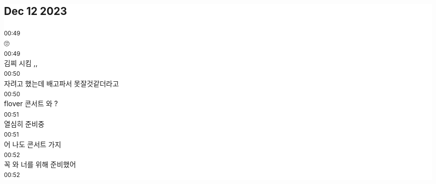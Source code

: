 ## Dec 12 2023

<div class="message" markdown="1">
<div class="message-date" markdown="1">
<small>00:49</small>
</div>
<div markdown="1">
🙄
</div>
</div>
<div class="message" markdown="1">
<div class="message-date" markdown="1">
<small>00:49</small>
</div>
<div markdown="1">
김찌 시킴 ,,
</div>
</div>
<div class="message" markdown="1">
<div class="message-date" markdown="1">
<small>00:50</small>
</div>
<div markdown="1">
자려고 했는데 배고파서 못잘것같더라고
</div>
</div>
<div class="message" markdown="1">
<div class="message-date" markdown="1">
<small>00:50</small>
</div>
<div markdown="1">
flover 콘서트 와 ?
</div>
</div>
<div class="message" markdown="1">
<div class="message-date" markdown="1">
<small>00:51</small>
</div>
<div markdown="1">
열심히 준비중
</div>
</div>
<div class="message" markdown="1">
<div class="message-date" markdown="1">
<small>00:51</small>
</div>
<div markdown="1">
어 나도 콘서트 가지
</div>
</div>
<div class="message" markdown="1">
<div class="message-date" markdown="1">
<small>00:52</small>
</div>
<div markdown="1">
꼭 와 너를 위해 준비했어
</div>
</div>
<div class="message" markdown="1">
<div class="message-date" markdown="1">
<small>00:52</small>
</div>
<div markdown="1">